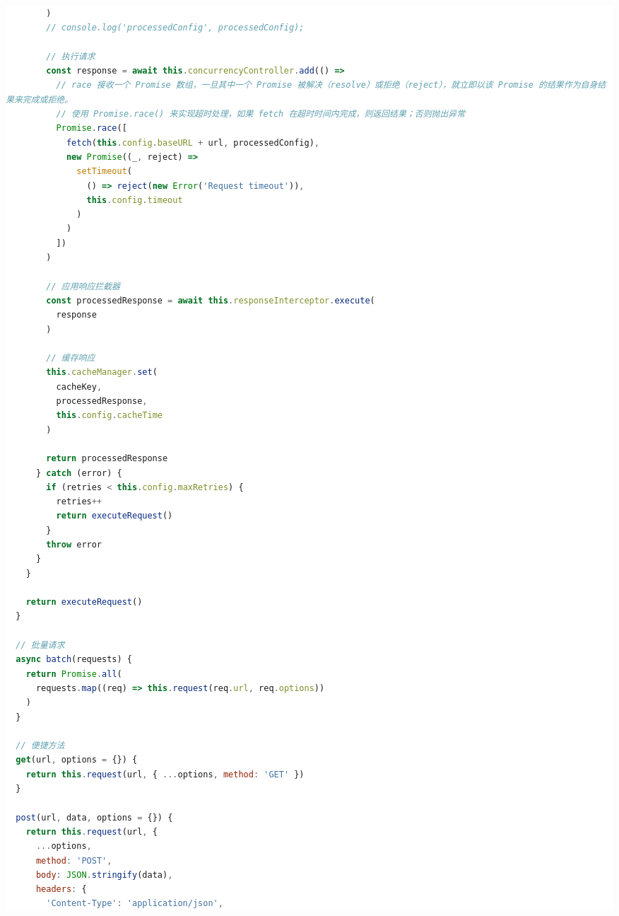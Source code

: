 ```js
        )
        // console.log('processedConfig', processedConfig);

        // 执行请求
        const response = await this.concurrencyController.add(() =>
          // race 接收一个 Promise 数组，一旦其中一个 Promise 被解决（resolve）或拒绝（reject），就立即以该 Promise 的结果作为自身结果来完成或拒绝。
          // 使用 Promise.race() 来实现超时处理，如果 fetch 在超时时间内完成，则返回结果；否则抛出异常
          Promise.race([
            fetch(this.config.baseURL + url, processedConfig),
            new Promise((_, reject) =>
              setTimeout(
                () => reject(new Error('Request timeout')),
                this.config.timeout
              )
            )
          ])
        )

        // 应用响应拦截器
        const processedResponse = await this.responseInterceptor.execute(
          response
        )

        // 缓存响应
        this.cacheManager.set(
          cacheKey,
          processedResponse,
          this.config.cacheTime
        )

        return processedResponse
      } catch (error) {
        if (retries < this.config.maxRetries) {
          retries++
          return executeRequest()
        }
        throw error
      }
    }

    return executeRequest()
  }

  // 批量请求
  async batch(requests) {
    return Promise.all(
      requests.map((req) => this.request(req.url, req.options))
    )
  }

  // 便捷方法
  get(url, options = {}) {
    return this.request(url, { ...options, method: 'GET' })
  }

  post(url, data, options = {}) {
    return this.request(url, {
      ...options,
      method: 'POST',
      body: JSON.stringify(data),
      headers: {
        'Content-Type': 'application/json',
```